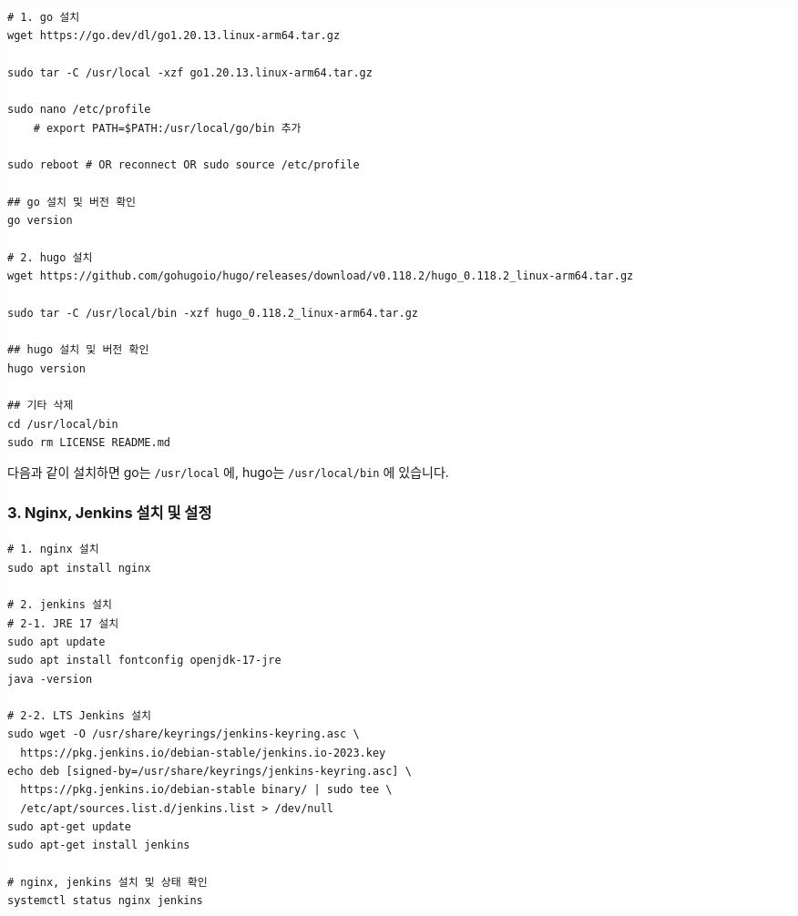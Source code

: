 ```shell
# 1. go 설치
wget https://go.dev/dl/go1.20.13.linux-arm64.tar.gz

sudo tar -C /usr/local -xzf go1.20.13.linux-arm64.tar.gz

sudo nano /etc/profile
    # export PATH=$PATH:/usr/local/go/bin 추가

sudo reboot # OR reconnect OR sudo source /etc/profile

## go 설치 및 버전 확인
go version

# 2. hugo 설치
wget https://github.com/gohugoio/hugo/releases/download/v0.118.2/hugo_0.118.2_linux-arm64.tar.gz

sudo tar -C /usr/local/bin -xzf hugo_0.118.2_linux-arm64.tar.gz

## hugo 설치 및 버전 확인
hugo version

## 기타 삭제
cd /usr/local/bin
sudo rm LICENSE README.md
```

다음과 같이 설치하면 go는 `/usr/local` 에, hugo는 `/usr/local/bin` 에 있습니다.

### 3. Nginx, Jenkins 설치 및 설정

```shell
# 1. nginx 설치
sudo apt install nginx

# 2. jenkins 설치
# 2-1. JRE 17 설치
sudo apt update
sudo apt install fontconfig openjdk-17-jre
java -version

# 2-2. LTS Jenkins 설치
sudo wget -O /usr/share/keyrings/jenkins-keyring.asc \
  https://pkg.jenkins.io/debian-stable/jenkins.io-2023.key
echo deb [signed-by=/usr/share/keyrings/jenkins-keyring.asc] \
  https://pkg.jenkins.io/debian-stable binary/ | sudo tee \
  /etc/apt/sources.list.d/jenkins.list > /dev/null
sudo apt-get update
sudo apt-get install jenkins

# nginx, jenkins 설치 및 상태 확인
systemctl status nginx jenkins
```
